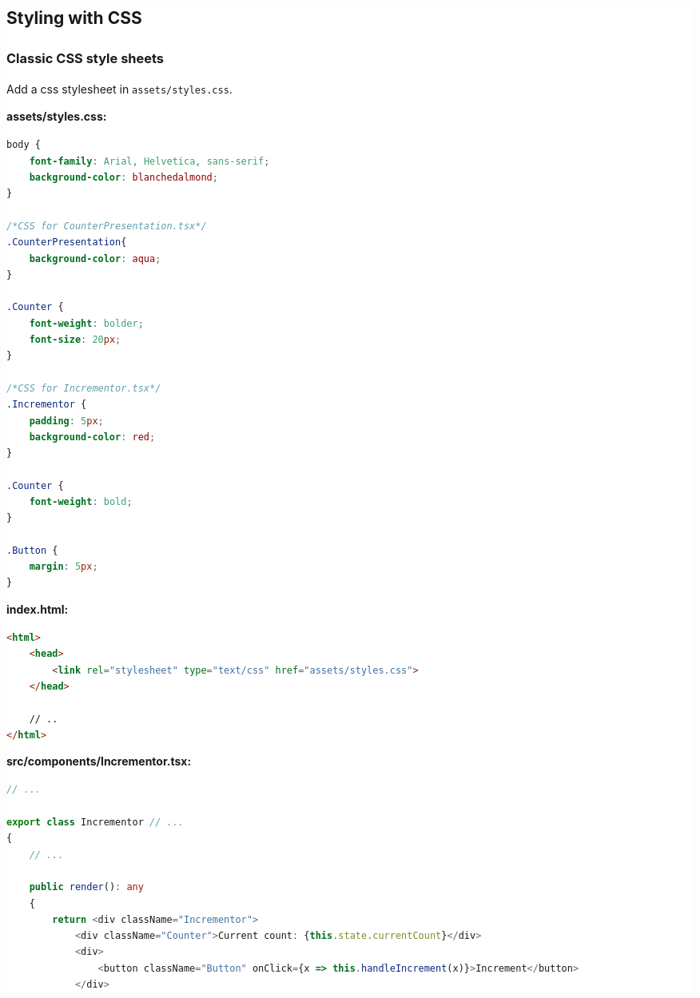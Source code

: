 ## Styling with CSS

### Classic CSS style sheets

Add a css stylesheet in `assets/styles.css`.

__assets/styles.css:__
```css
body {
    font-family: Arial, Helvetica, sans-serif;
    background-color: blanchedalmond;
}

/*CSS for CounterPresentation.tsx*/
.CounterPresentation{
    background-color: aqua;
}

.Counter {
    font-weight: bolder;
    font-size: 20px;
}

/*CSS for Incrementor.tsx*/
.Incrementor {
    padding: 5px;
    background-color: red;
}

.Counter {
    font-weight: bold;
}

.Button {
    margin: 5px;
}
```

__index.html:__
```html
<html>
    <head>
        <link rel="stylesheet" type="text/css" href="assets/styles.css">
    </head>

    // ..
</html>
```

__src/components/Incrementor.tsx:__
```typescript
// ...

export class Incrementor // ...
{
    // ...

    public render(): any
    {
        return <div className="Incrementor">
            <div className="Counter">Current count: {this.state.currentCount}</div>
            <div>
                <button className="Button" onClick={x => this.handleIncrement(x)}>Increment</button>
            </div>
```